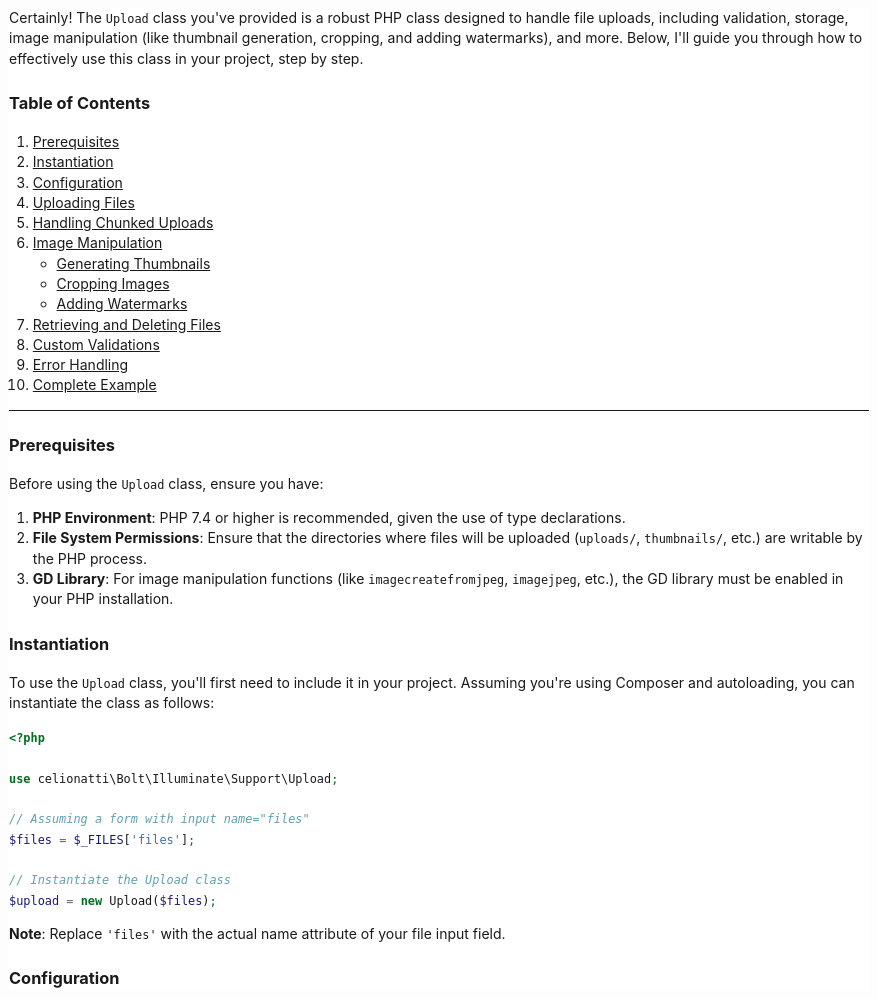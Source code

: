 Certainly! The `Upload` class you've provided is a robust PHP class designed to handle file uploads, including validation, storage, image manipulation (like thumbnail generation, cropping, and adding watermarks), and more. Below, I'll guide you through how to effectively use this class in your project, step by step.

### Table of Contents
1. [Prerequisites](#prerequisites)
2. [Instantiation](#instantiation)
3. [Configuration](#configuration)
4. [Uploading Files](#uploading-files)
5. [Handling Chunked Uploads](#handling-chunked-uploads)
6. [Image Manipulation](#image-manipulation)
    - [Generating Thumbnails](#generating-thumbnails)
    - [Cropping Images](#cropping-images)
    - [Adding Watermarks](#adding-watermarks)
7. [Retrieving and Deleting Files](#retrieving-and-deleting-files)
8. [Custom Validations](#custom-validations)
9. [Error Handling](#error-handling)
10. [Complete Example](#complete-example)

---

### Prerequisites

Before using the `Upload` class, ensure you have:

1. **PHP Environment**: PHP 7.4 or higher is recommended, given the use of type declarations.
2. **File System Permissions**: Ensure that the directories where files will be uploaded (`uploads/`, `thumbnails/`, etc.) are writable by the PHP process.
3. **GD Library**: For image manipulation functions (like `imagecreatefromjpeg`, `imagejpeg`, etc.), the GD library must be enabled in your PHP installation.

### Instantiation

To use the `Upload` class, you'll first need to include it in your project. Assuming you're using Composer and autoloading, you can instantiate the class as follows:

```php
<?php

use celionatti\Bolt\Illuminate\Support\Upload;

// Assuming a form with input name="files"
$files = $_FILES['files'];

// Instantiate the Upload class
$upload = new Upload($files);
```

**Note**: Replace `'files'` with the actual name attribute of your file input field.

### Configuration
